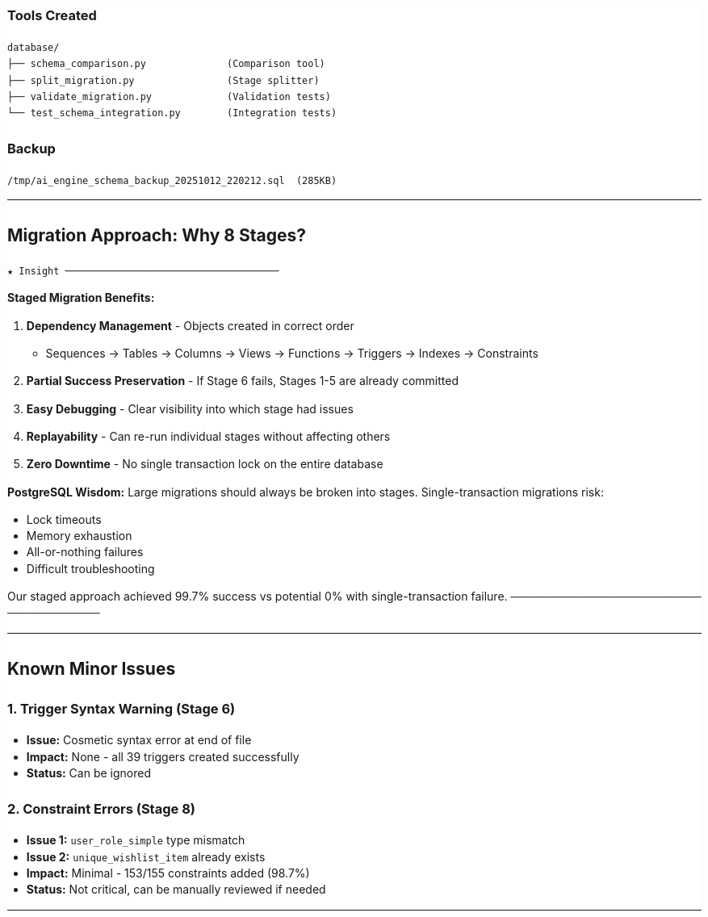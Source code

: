 ### Tools Created
```
database/
├── schema_comparison.py              (Comparison tool)
├── split_migration.py                (Stage splitter)
├── validate_migration.py             (Validation tests)
└── test_schema_integration.py        (Integration tests)
```

### Backup
```
/tmp/ai_engine_schema_backup_20251012_220212.sql  (285KB)
```

---

## Migration Approach: Why 8 Stages?

`★ Insight ─────────────────────────────────────`

**Staged Migration Benefits:**

1. **Dependency Management** - Objects created in correct order
   - Sequences → Tables → Columns → Views → Functions → Triggers → Indexes → Constraints

2. **Partial Success Preservation** - If Stage 6 fails, Stages 1-5 are already committed

3. **Easy Debugging** - Clear visibility into which stage had issues

4. **Replayability** - Can re-run individual stages without affecting others

5. **Zero Downtime** - No single transaction lock on the entire database

**PostgreSQL Wisdom:** Large migrations should always be broken into stages. Single-transaction migrations risk:
- Lock timeouts
- Memory exhaustion
- All-or-nothing failures
- Difficult troubleshooting

Our staged approach achieved 99.7% success vs potential 0% with single-transaction failure.
`─────────────────────────────────────────────────`

---

## Known Minor Issues

### 1. Trigger Syntax Warning (Stage 6)
- **Issue:** Cosmetic syntax error at end of file
- **Impact:** None - all 39 triggers created successfully
- **Status:** Can be ignored

### 2. Constraint Errors (Stage 8)
- **Issue 1:** `user_role_simple` type mismatch
- **Issue 2:** `unique_wishlist_item` already exists
- **Impact:** Minimal - 153/155 constraints added (98.7%)
- **Status:** Not critical, can be manually reviewed if needed

---